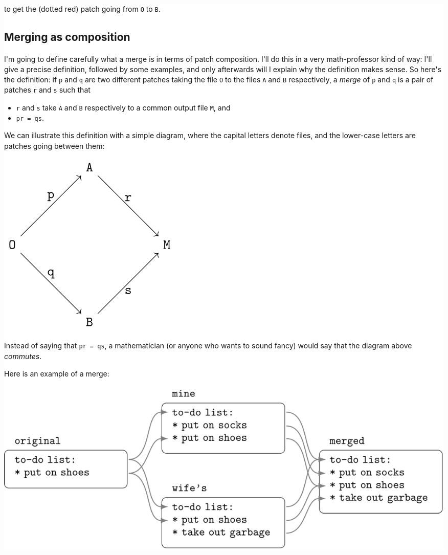 to get the (dotted red) patch going from `O` to `B`.

## Merging as composition

I'm going to define carefully what a merge is in terms of patch composition.
I'll do this in a very math-professor kind of way: I'll give a precise
definition, followed by some examples, and only afterwards will I explain
why the definition makes sense.
So here's the definition: if `p` and `q` are two different patches
taking the file `O` to the files `A` and `B` respectively, a *merge* of `p` and `q`
is a pair of patches `r` and `s` such that

* `r` and `s` take `A` and `B` respectively to a common output file `M`, and
* `pr = qs`.

We can illustrate this definition with a simple diagram, where the capital
letters denote files, and the lower-case letters are patches going between
them:

![](../images/merge_tikz_block_8.svg)

Instead of saying that `pr = qs`, a mathematician (or anyone who wants
to sound fancy) would say that the diagram above *commutes*.

Here is an example of a merge:

![](../images/merge_tikz_block_9.svg)
